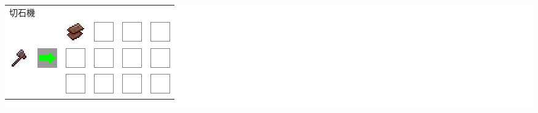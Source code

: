 <table>
	<tablebody>
		<tr>
			<td colspan="6">切石機</td>
		</tr>
		<tr>
			<td colspan="2"></td>
			<td><img src="../../../mc_icon/misc/netherite_scrap.png"></td>
			<td><img src="../../../mc_icon/recipes/empty.png"></td>
			<td><img src="../../../mc_icon/recipes/empty.png"></td>
			<td><img src="../../../mc_icon/recipes/empty.png"></td>
		</tr>
		<tr>
			<td><img src="../../../mc_icon/tools/netherite_axe.png"></td>
			<td><img src="../../../mc_icon/recipes/arrow.png"></td>
			<td><img src="../../../mc_icon/recipes/empty.png"></td>
			<td><img src="../../../mc_icon/recipes/empty.png"></td>
			<td><img src="../../../mc_icon/recipes/empty.png"></td>
			<td><img src="../../../mc_icon/recipes/empty.png"></td>
		</tr>
		<tr>
			<td colspan="2"></td>
			<td><img src="../../../mc_icon/recipes/empty.png"></td>
			<td><img src="../../../mc_icon/recipes/empty.png"></td>
			<td><img src="../../../mc_icon/recipes/empty.png"></td>
			<td><img src="../../../mc_icon/recipes/empty.png"></td>
		</tr>
	</tablebody>
</table>
<table>